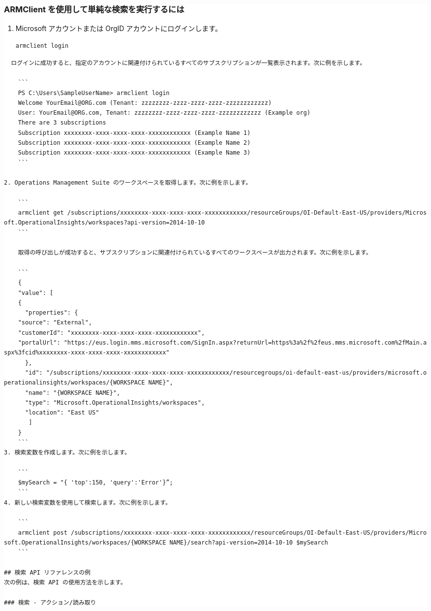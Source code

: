 ### ARMClient を使用して単純な検索を実行するには

1. Microsoft アカウントまたは OrgID アカウントにログインします。

    ```
    armclient login
```
  ログインに成功すると、指定のアカウントに関連付けられているすべてのサブスクリプションが一覧表示されます。次に例を示します。

    ```
    PS C:\Users\SampleUserName> armclient login
    Welcome YourEmail@ORG.com (Tenant: zzzzzzzz-zzzz-zzzz-zzzz-zzzzzzzzzzzz)
    User: YourEmail@ORG.com, Tenant: zzzzzzzz-zzzz-zzzz-zzzz-zzzzzzzzzzzz (Example org)
    There are 3 subscriptions
    Subscription xxxxxxxx-xxxx-xxxx-xxxx-xxxxxxxxxxxx (Example Name 1)
    Subscription xxxxxxxx-xxxx-xxxx-xxxx-xxxxxxxxxxxx (Example Name 2)
    Subscription xxxxxxxx-xxxx-xxxx-xxxx-xxxxxxxxxxxx (Example Name 3)
    ```

2. Operations Management Suite のワークスペースを取得します。次に例を示します。

    ```
    armclient get /subscriptions/xxxxxxxx-xxxx-xxxx-xxxx-xxxxxxxxxxxx/resourceGroups/OI-Default-East-US/providers/Microsoft.OperationalInsights/workspaces?api-version=2014-10-10
    ```

    取得の呼び出しが成功すると、サブスクリプションに関連付けられているすべてのワークスペースが出力されます。次に例を示します。

    ```
    {
    "value": [
    {
      "properties": {
    "source": "External",
    "customerId": "xxxxxxxx-xxxx-xxxx-xxxx-xxxxxxxxxxxx",
    "portalUrl": "https://eus.login.mms.microsoft.com/SignIn.aspx?returnUrl=https%3a%2f%2feus.mms.microsoft.com%2fMain.aspx%3fcid%xxxxxxxx-xxxx-xxxx-xxxx-xxxxxxxxxxxx"
      },
      "id": "/subscriptions/xxxxxxxx-xxxx-xxxx-xxxx-xxxxxxxxxxxx/resourcegroups/oi-default-east-us/providers/microsoft.operationalinsights/workspaces/{WORKSPACE NAME}",
      "name": "{WORKSPACE NAME}",
      "type": "Microsoft.OperationalInsights/workspaces",
      "location": "East US"
       ]
    }
    ```
3. 検索変数を作成します。次に例を示します。

    ```
    $mySearch = "{ 'top':150, 'query':'Error'}”;
    ```
4. 新しい検索変数を使用して検索します。次に例を示します。

    ```
    armclient post /subscriptions/xxxxxxxx-xxxx-xxxx-xxxx-xxxxxxxxxxxx/resourceGroups/OI-Default-East-US/providers/Microsoft.OperationalInsights/workspaces/{WORKSPACE NAME}/search?api-version=2014-10-10 $mySearch
    ```

## 検索 API リファレンスの例
次の例は、検索 API の使用方法を示します。

### 検索 - アクション/読み取り

```